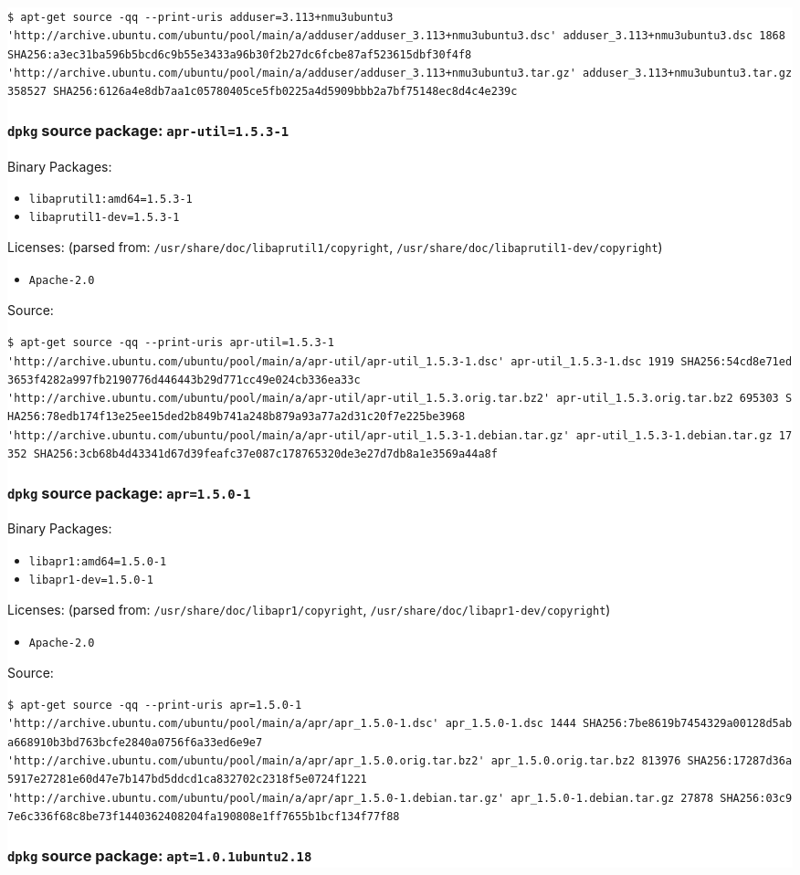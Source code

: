 ```console
$ apt-get source -qq --print-uris adduser=3.113+nmu3ubuntu3
'http://archive.ubuntu.com/ubuntu/pool/main/a/adduser/adduser_3.113+nmu3ubuntu3.dsc' adduser_3.113+nmu3ubuntu3.dsc 1868 SHA256:a3ec31ba596b5bcd6c9b55e3433a96b30f2b27dc6fcbe87af523615dbf30f4f8
'http://archive.ubuntu.com/ubuntu/pool/main/a/adduser/adduser_3.113+nmu3ubuntu3.tar.gz' adduser_3.113+nmu3ubuntu3.tar.gz 358527 SHA256:6126a4e8db7aa1c05780405ce5fb0225a4d5909bbb2a7bf75148ec8d4c4e239c
```

### `dpkg` source package: `apr-util=1.5.3-1`

Binary Packages:

- `libaprutil1:amd64=1.5.3-1`
- `libaprutil1-dev=1.5.3-1`

Licenses: (parsed from: `/usr/share/doc/libaprutil1/copyright`, `/usr/share/doc/libaprutil1-dev/copyright`)

- `Apache-2.0`

Source:

```console
$ apt-get source -qq --print-uris apr-util=1.5.3-1
'http://archive.ubuntu.com/ubuntu/pool/main/a/apr-util/apr-util_1.5.3-1.dsc' apr-util_1.5.3-1.dsc 1919 SHA256:54cd8e71ed3653f4282a997fb2190776d446443b29d771cc49e024cb336ea33c
'http://archive.ubuntu.com/ubuntu/pool/main/a/apr-util/apr-util_1.5.3.orig.tar.bz2' apr-util_1.5.3.orig.tar.bz2 695303 SHA256:78edb174f13e25ee15ded2b849b741a248b879a93a77a2d31c20f7e225be3968
'http://archive.ubuntu.com/ubuntu/pool/main/a/apr-util/apr-util_1.5.3-1.debian.tar.gz' apr-util_1.5.3-1.debian.tar.gz 17352 SHA256:3cb68b4d43341d67d39feafc37e087c178765320de3e27d7db8a1e3569a44a8f
```

### `dpkg` source package: `apr=1.5.0-1`

Binary Packages:

- `libapr1:amd64=1.5.0-1`
- `libapr1-dev=1.5.0-1`

Licenses: (parsed from: `/usr/share/doc/libapr1/copyright`, `/usr/share/doc/libapr1-dev/copyright`)

- `Apache-2.0`

Source:

```console
$ apt-get source -qq --print-uris apr=1.5.0-1
'http://archive.ubuntu.com/ubuntu/pool/main/a/apr/apr_1.5.0-1.dsc' apr_1.5.0-1.dsc 1444 SHA256:7be8619b7454329a00128d5aba668910b3bd763bcfe2840a0756f6a33ed6e9e7
'http://archive.ubuntu.com/ubuntu/pool/main/a/apr/apr_1.5.0.orig.tar.bz2' apr_1.5.0.orig.tar.bz2 813976 SHA256:17287d36a5917e27281e60d47e7b147bd5ddcd1ca832702c2318f5e0724f1221
'http://archive.ubuntu.com/ubuntu/pool/main/a/apr/apr_1.5.0-1.debian.tar.gz' apr_1.5.0-1.debian.tar.gz 27878 SHA256:03c97e6c336f68c8be73f1440362408204fa190808e1ff7655b1bcf134f77f88
```

### `dpkg` source package: `apt=1.0.1ubuntu2.18`
